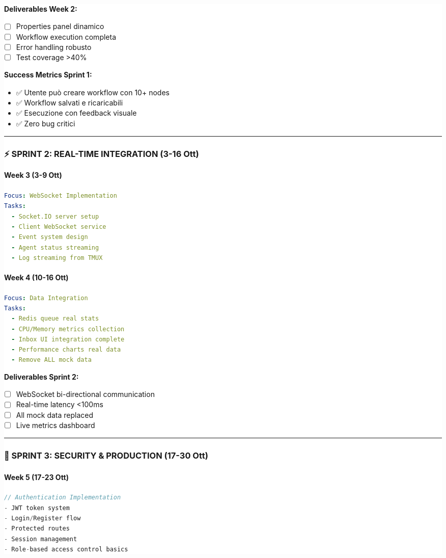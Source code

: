 **Deliverables Week 2:**
- [ ] Properties panel dinamico
- [ ] Workflow execution completa
- [ ] Error handling robusto
- [ ] Test coverage >40%

**Success Metrics Sprint 1:**
- ✅ Utente può creare workflow con 10+ nodes
- ✅ Workflow salvati e ricaricabili
- ✅ Esecuzione con feedback visuale
- ✅ Zero bug critici

---

### ⚡ SPRINT 2: REAL-TIME INTEGRATION (3-16 Ott)

#### Week 3 (3-9 Ott)
```yaml
Focus: WebSocket Implementation
Tasks:
  - Socket.IO server setup
  - Client WebSocket service
  - Event system design
  - Agent status streaming
  - Log streaming from TMUX
```

#### Week 4 (10-16 Ott)
```yaml
Focus: Data Integration
Tasks:
  - Redis queue real stats
  - CPU/Memory metrics collection
  - Inbox UI integration complete
  - Performance charts real data
  - Remove ALL mock data
```

**Deliverables Sprint 2:**
- [ ] WebSocket bi-directional communication
- [ ] Real-time latency <100ms
- [ ] All mock data replaced
- [ ] Live metrics dashboard

---

### 🔐 SPRINT 3: SECURITY & PRODUCTION (17-30 Ott)

#### Week 5 (17-23 Ott)
```typescript
// Authentication Implementation
- JWT token system
- Login/Register flow
- Protected routes
- Session management
- Role-based access control basics
```
